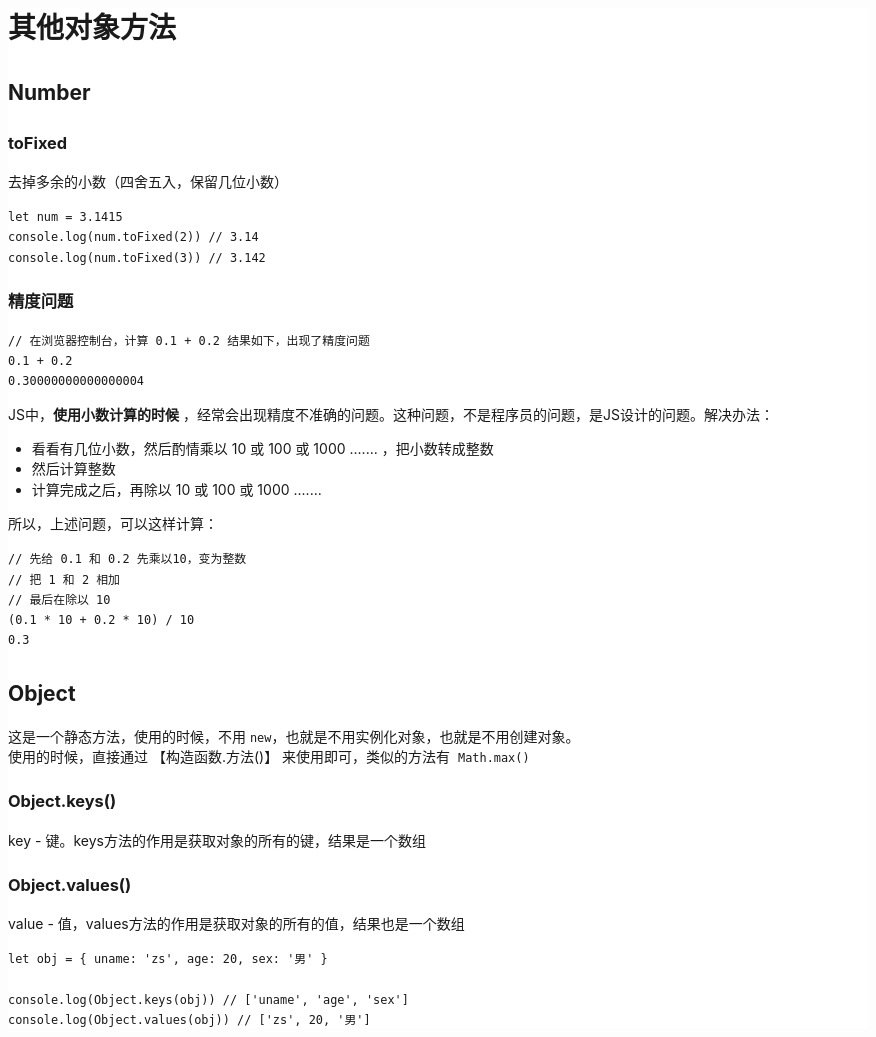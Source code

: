 # 其他对象方法

## Number

### toFixed

去掉多余的小数（四舍五入，保留几位小数）

```
let num = 3.1415
console.log(num.toFixed(2)) // 3.14
console.log(num.toFixed(3)) // 3.142
```

### 精度问题

```
// 在浏览器控制台，计算 0.1 + 0.2 结果如下，出现了精度问题
0.1 + 0.2
0.30000000000000004
```

JS中，**使用小数计算的时候** ，经常会出现精度不准确的问题。这种问题，不是程序员的问题，是JS设计的问题。解决办法：

- 看看有几位小数，然后酌情乘以 10 或 100 或 1000 ....... ，把小数转成整数
- 然后计算整数
- 计算完成之后，再除以 10 或 100 或 1000 .......

所以，上述问题，可以这样计算：

```
// 先给 0.1 和 0.2 先乘以10，变为整数
// 把 1 和 2 相加
// 最后在除以 10
(0.1 * 10 + 0.2 * 10) / 10
0.3
```

## Object

这是一个静态方法，使用的时候，不用 `new`，也就是不用实例化对象，也就是不用创建对象。  
使用的时候，直接通过 【构造函数.方法()】 来使用即可，类似的方法有  `Math.max()`  

### Object.keys()

key - 键。keys方法的作用是获取对象的所有的键，结果是一个数组  

### Object.values()

value - 值，values方法的作用是获取对象的所有的值，结果也是一个数组

```
let obj = { uname: 'zs', age: 20, sex: '男' }

console.log(Object.keys(obj)) // ['uname', 'age', 'sex']
console.log(Object.values(obj)) // ['zs', 20, '男']
```

